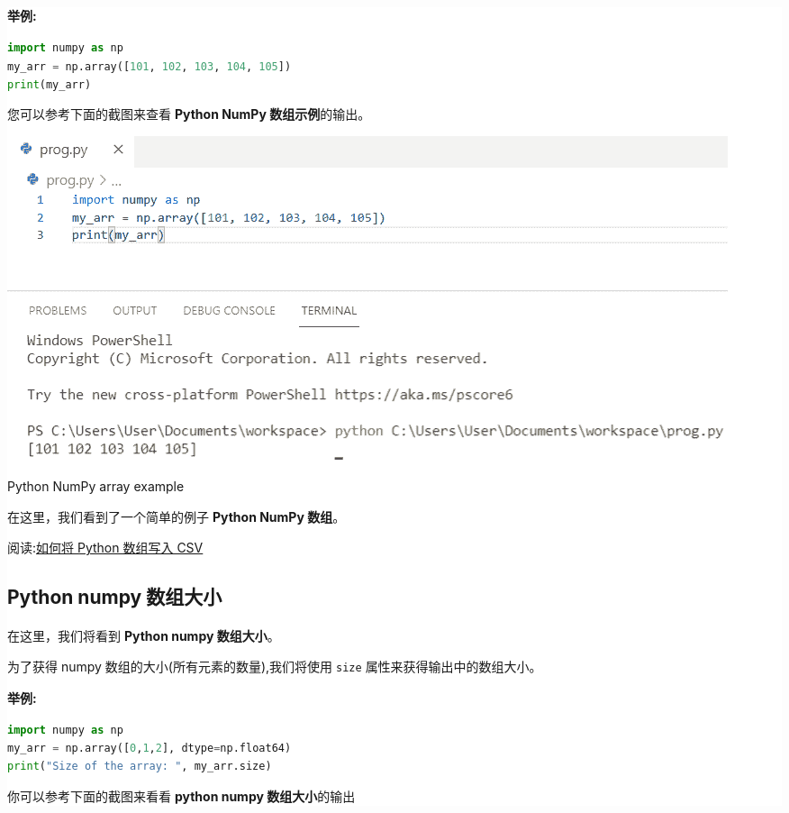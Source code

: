 **举例:**

```py
import numpy as np
my_arr = np.array([101, 102, 103, 104, 105])
print(my_arr)
```

您可以参考下面的截图来查看 **Python NumPy 数组示例**的输出。

![Python NumPy array example](img/4c6e7819497a332afc42945af304d4ee.png "Python NumPy array")

Python NumPy array example

在这里，我们看到了一个简单的例子 **Python NumPy 数组**。

阅读:[如何将 Python 数组写入 CSV](https://pythonguides.com/python-write-array-to-csv/)

## Python numpy 数组大小

在这里，我们将看到 **Python numpy 数组大小**。

为了获得 numpy 数组的大小(所有元素的数量),我们将使用 `size` 属性来获得输出中的数组大小。

**举例:**

```py
import numpy as np
my_arr = np.array([0,1,2], dtype=np.float64)
print("Size of the array: ", my_arr.size)
```

你可以参考下面的截图来看看 **python numpy 数组大小**的输出
